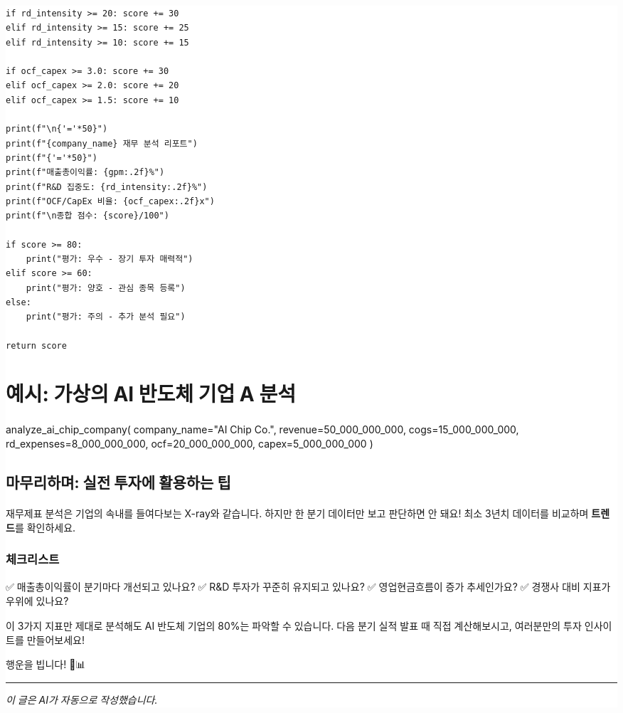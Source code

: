     if rd_intensity >= 20: score += 30
    elif rd_intensity >= 15: score += 25
    elif rd_intensity >= 10: score += 15
    
    if ocf_capex >= 3.0: score += 30
    elif ocf_capex >= 2.0: score += 20
    elif ocf_capex >= 1.5: score += 10
    
    print(f"\n{'='*50}")
    print(f"{company_name} 재무 분석 리포트")
    print(f"{'='*50}")
    print(f"매출총이익률: {gpm:.2f}%")
    print(f"R&D 집중도: {rd_intensity:.2f}%")
    print(f"OCF/CapEx 비율: {ocf_capex:.2f}x")
    print(f"\n종합 점수: {score}/100")
    
    if score >= 80:
        print("평가: 우수 - 장기 투자 매력적")
    elif score >= 60:
        print("평가: 양호 - 관심 종목 등록")
    else:
        print("평가: 주의 - 추가 분석 필요")
    
    return score

# 예시: 가상의 AI 반도체 기업 A 분석
analyze_ai_chip_company(
    company_name="AI Chip Co.",
    revenue=50_000_000_000,
    cogs=15_000_000_000,
    rd_expenses=8_000_000_000,
    ocf=20_000_000_000,
    capex=5_000_000_000
)


## 마무리하며: 실전 투자에 활용하는 팁

재무제표 분석은 기업의 속내를 들여다보는 X-ray와 같습니다. 하지만 한 분기 데이터만 보고 판단하면 안 돼요! 최소 3년치 데이터를 비교하며 **트렌드**를 확인하세요.

### 체크리스트

✅ 매출총이익률이 분기마다 개선되고 있나요?
✅ R&D 투자가 꾸준히 유지되고 있나요?
✅ 영업현금흐름이 증가 추세인가요?
✅ 경쟁사 대비 지표가 우위에 있나요?

이 3가지 지표만 제대로 분석해도 AI 반도체 기업의 80%는 파악할 수 있습니다. 다음 분기 실적 발표 때 직접 계산해보시고, 여러분만의 투자 인사이트를 만들어보세요!

행운을 빕니다! 💪📊



---

*이 글은 AI가 자동으로 작성했습니다.*
